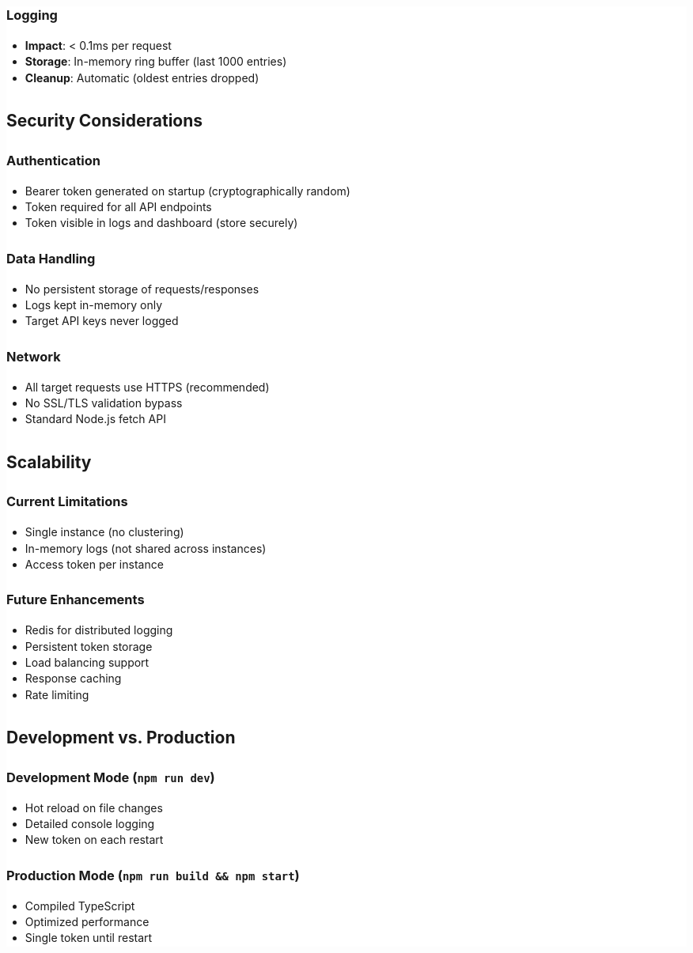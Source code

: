 ### Logging
- **Impact**: < 0.1ms per request
- **Storage**: In-memory ring buffer (last 1000 entries)
- **Cleanup**: Automatic (oldest entries dropped)

## Security Considerations

### Authentication
- Bearer token generated on startup (cryptographically random)
- Token required for all API endpoints
- Token visible in logs and dashboard (store securely)

### Data Handling
- No persistent storage of requests/responses
- Logs kept in-memory only
- Target API keys never logged

### Network
- All target requests use HTTPS (recommended)
- No SSL/TLS validation bypass
- Standard Node.js fetch API

## Scalability

### Current Limitations
- Single instance (no clustering)
- In-memory logs (not shared across instances)
- Access token per instance

### Future Enhancements
- Redis for distributed logging
- Persistent token storage
- Load balancing support
- Response caching
- Rate limiting

## Development vs. Production

### Development Mode (`npm run dev`)
- Hot reload on file changes
- Detailed console logging
- New token on each restart

### Production Mode (`npm run build && npm start`)
- Compiled TypeScript
- Optimized performance
- Single token until restart
